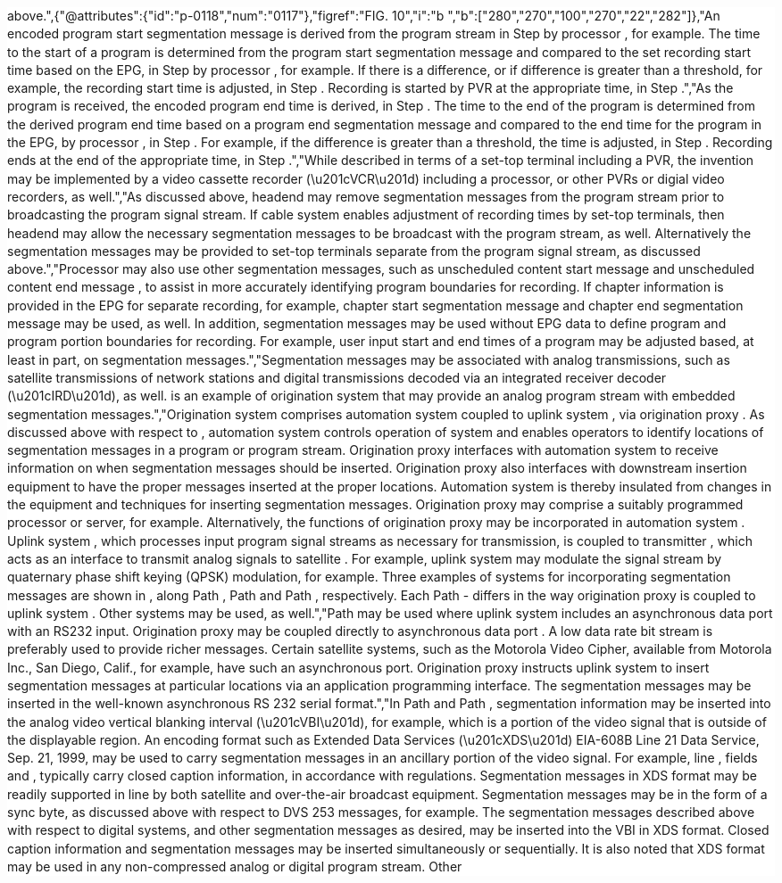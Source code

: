 above.",{"@attributes":{"id":"p-0118","num":"0117"},"figref":"FIG. 10","i":"b ","b":["280","270","100","270","22","282"]},"An encoded program start segmentation message is derived from the program stream in Step  by processor , for example. The time to the start of a program is determined from the program start segmentation message and compared to the set recording start time based on the EPG, in Step  by processor , for example. If there is a difference, or if difference is greater than a threshold, for example, the recording start time is adjusted, in Step . Recording is started by PVR  at the appropriate time, in Step .","As the program is received, the encoded program end time is derived, in Step . The time to the end of the program is determined from the derived program end time based on a program end segmentation message and compared to the end time for the program in the EPG, by processor , in Step . For example, if the difference is greater than a threshold, the time is adjusted, in Step . Recording ends at the end of the appropriate time, in Step .","While described in terms of a set-top terminal including a PVR, the invention may be implemented by a video cassette recorder (\u201cVCR\u201d) including a processor, or other PVRs or digial video recorders, as well.","As discussed above, headend  may remove segmentation messages from the program stream prior to broadcasting the program signal stream. If cable system  enables adjustment of recording times by set-top terminals, then headend  may allow the necessary segmentation messages to be broadcast with the program stream, as well. Alternatively the segmentation messages may be provided to set-top terminals separate from the program signal stream, as discussed above.","Processor  may also use other segmentation messages, such as unscheduled content start message  and unscheduled content end message , to assist in more accurately identifying program boundaries for recording. If chapter information is provided in the EPG for separate recording, for example, chapter start segmentation message  and chapter end segmentation message  may be used, as well. In addition, segmentation messages may be used without EPG data to define program and program portion boundaries for recording. For example, user input start and end times of a program may be adjusted based, at least in part, on segmentation messages.","Segmentation messages may be associated with analog transmissions, such as satellite transmissions of network stations and digital transmissions decoded via an integrated receiver decoder (\u201cIRD\u201d), as well. is an example of origination system  that may provide an analog program stream with embedded segmentation messages.","Origination system  comprises automation system  coupled to uplink system , via origination proxy . As discussed above with respect to , automation system  controls operation of system  and enables operators to identify locations of segmentation messages in a program or program stream. Origination proxy  interfaces with automation system  to receive information on when segmentation messages should be inserted. Origination proxy  also interfaces with downstream insertion equipment to have the proper messages inserted at the proper locations. Automation system  is thereby insulated from changes in the equipment and techniques for inserting segmentation messages. Origination proxy  may comprise a suitably programmed processor or server, for example. Alternatively, the functions of origination proxy  may be incorporated in automation system . Uplink system , which processes input program signal streams as necessary for transmission, is coupled to transmitter , which acts as an interface to transmit analog signals to satellite . For example, uplink system  may modulate the signal stream by quaternary phase shift keying (QPSK) modulation, for example. Three examples of systems for incorporating segmentation messages are shown in , along Path , Path  and Path , respectively. Each Path - differs in the way origination proxy  is coupled to uplink system . Other systems may be used, as well.","Path  may be used where uplink system  includes an asynchronous data port  with an RS232 input. Origination proxy  may be coupled directly to asynchronous data port . A low data rate bit stream is preferably used to provide richer messages. Certain satellite systems, such as the Motorola Video Cipher, available from Motorola Inc., San Diego, Calif., for example, have such an asynchronous port. Origination proxy  instructs uplink system  to insert segmentation messages at particular locations via an application programming interface. The segmentation messages may be inserted in the well-known asynchronous RS 232 serial format.","In Path  and Path , segmentation information may be inserted into the analog video vertical blanking interval (\u201cVBI\u201d), for example, which is a portion of the video signal that is outside of the displayable region. An encoding format such as Extended Data Services (\u201cXDS\u201d) EIA-608B Line 21 Data Service, Sep. 21, 1999, may be used to carry segmentation messages in an ancillary portion of the video signal. For example, line , fields  and , typically carry closed caption information, in accordance with regulations. Segmentation messages in XDS format may be readily supported in line  by both satellite and over-the-air broadcast equipment. Segmentation messages may be in the form of a sync byte, as discussed above with respect to DVS 253 messages, for example. The segmentation messages described above with respect to digital systems, and other segmentation messages as desired, may be inserted into the VBI in XDS format. Closed caption information and segmentation messages may be inserted simultaneously or sequentially. It is also noted that XDS format may be used in any non-compressed analog or digital program stream. Other